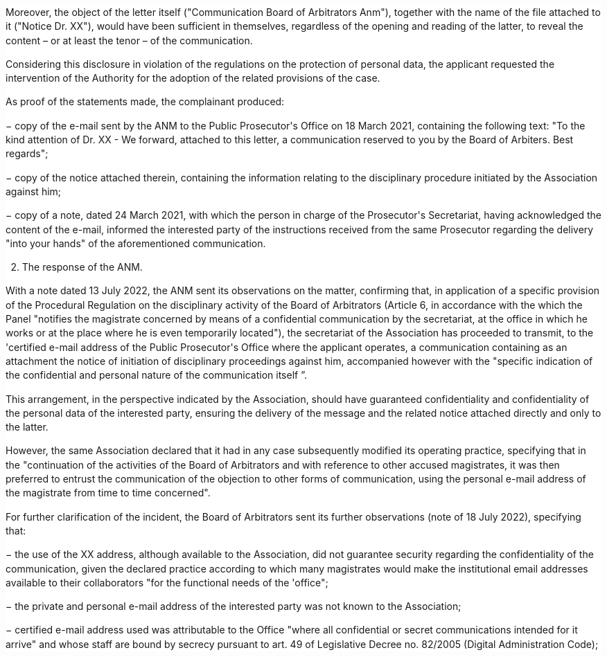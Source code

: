 Moreover, the object of the letter itself ("Communication Board of Arbitrators Anm"), together with the name of the file attached to it ("Notice Dr. XX"), would have been sufficient in themselves, regardless of the opening and reading of the latter, to reveal the content – or at least the tenor – of the communication.

Considering this disclosure in violation of the regulations on the protection of personal data, the applicant requested the intervention of the Authority for the adoption of the related provisions of the case.

As proof of the statements made, the complainant produced:

− copy of the e-mail sent by the ANM to the Public Prosecutor's Office on 18 March 2021, containing the following text: "To the kind attention of Dr. XX - We forward, attached to this letter, a communication reserved to you by the Board of Arbiters. Best regards";

− copy of the notice attached therein, containing the information relating to the disciplinary procedure initiated by the Association against him;

− copy of a note, dated 24 March 2021, with which the person in charge of the Prosecutor's Secretariat, having acknowledged the content of the e-mail, informed the interested party of the instructions received from the same Prosecutor regarding the delivery "into your hands" of the aforementioned communication.

2. The response of the ANM.

With a note dated 13 July 2022, the ANM sent its observations on the matter, confirming that, in application of a specific provision of the Procedural Regulation on the disciplinary activity of the Board of Arbitrators (Article 6, in accordance with the which the Panel "notifies the magistrate concerned by means of a confidential communication by the secretariat, at the office in which he works or at the place where he is even temporarily located"), the secretariat of the Association has proceeded to transmit, to the 'certified e-mail address of the Public Prosecutor's Office where the applicant operates, a communication containing as an attachment the notice of initiation of disciplinary proceedings against him, accompanied however with the "specific indication of the confidential and personal nature of the communication itself ”.

This arrangement, in the perspective indicated by the Association, should have guaranteed confidentiality and confidentiality of the personal data of the interested party, ensuring the delivery of the message and the related notice attached directly and only to the latter.

However, the same Association declared that it had in any case subsequently modified its operating practice, specifying that in the "continuation of the activities of the Board of Arbitrators and with reference to other accused magistrates, it was then preferred to entrust the communication of the objection to other forms of communication, using the personal e-mail address of the magistrate from time to time concerned".

For further clarification of the incident, the Board of Arbitrators sent its further observations (note of 18 July 2022), specifying that:

− the use of the XX address, although available to the Association, did not guarantee security regarding the confidentiality of the communication, given the declared practice according to which many magistrates would make the institutional email addresses available to their collaborators "for the functional needs of the 'office";

− the private and personal e-mail address of the interested party was not known to the Association;

− certified e-mail address used was attributable to the Office "where all confidential or secret communications intended for it arrive" and whose staff are bound by secrecy pursuant to art. 49 of Legislative Decree no. 82/2005 (Digital Administration Code);
